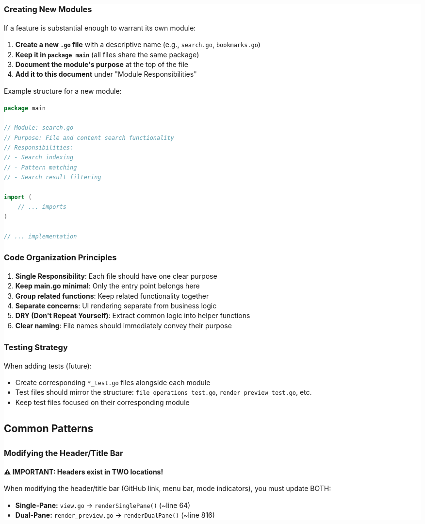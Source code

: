 ### Creating New Modules

If a feature is substantial enough to warrant its own module:

1. **Create a new `.go` file** with a descriptive name (e.g., `search.go`, `bookmarks.go`)
2. **Keep it in `package main`** (all files share the same package)
3. **Document the module's purpose** at the top of the file
4. **Add it to this document** under "Module Responsibilities"

Example structure for a new module:

```go
package main

// Module: search.go
// Purpose: File and content search functionality
// Responsibilities:
// - Search indexing
// - Pattern matching
// - Search result filtering

import (
    // ... imports
)

// ... implementation
```

### Code Organization Principles

1. **Single Responsibility**: Each file should have one clear purpose
2. **Keep main.go minimal**: Only the entry point belongs here
3. **Group related functions**: Keep related functionality together
4. **Separate concerns**: UI rendering separate from business logic
5. **DRY (Don't Repeat Yourself)**: Extract common logic into helper functions
6. **Clear naming**: File names should immediately convey their purpose

### Testing Strategy

When adding tests (future):
- Create corresponding `*_test.go` files alongside each module
- Test files should mirror the structure: `file_operations_test.go`, `render_preview_test.go`, etc.
- Keep test files focused on their corresponding module

## Common Patterns

### Modifying the Header/Title Bar

**⚠️ IMPORTANT: Headers exist in TWO locations!**

When modifying the header/title bar (GitHub link, menu bar, mode indicators), you must update BOTH:
- **Single-Pane:** `view.go` → `renderSinglePane()` (~line 64)
- **Dual-Pane:** `render_preview.go` → `renderDualPane()` (~line 816)
